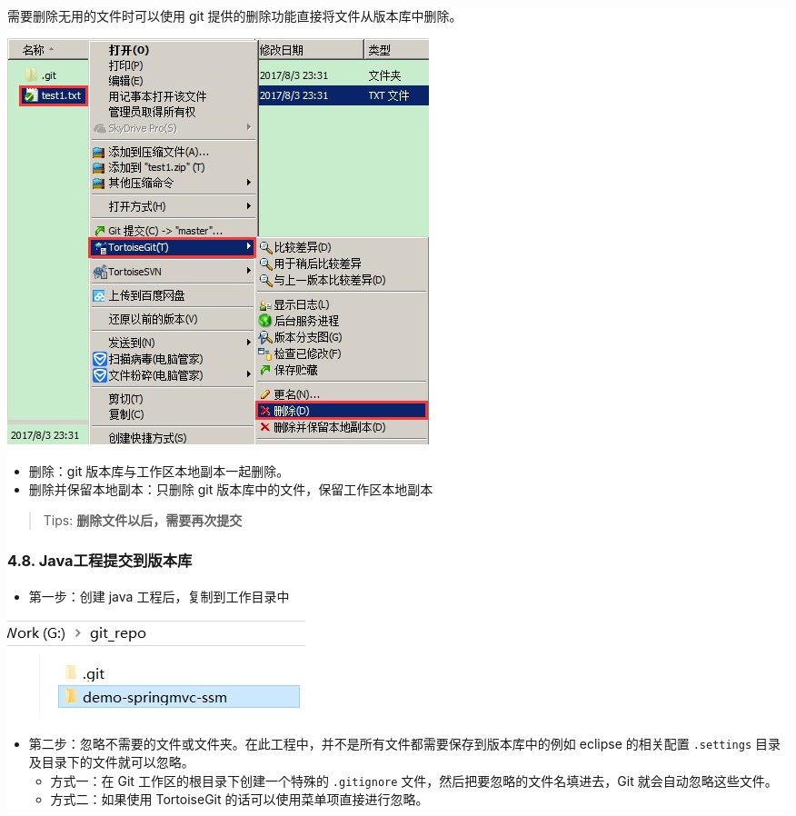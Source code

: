需要删除无用的文件时可以使用 git 提供的删除功能直接将文件从版本库中删除。

![](images/403010512260948.jpg)

- 删除：git 版本库与工作区本地副本一起删除。
- 删除并保留本地副本：只删除 git 版本库中的文件，保留工作区本地副本

> Tips: **删除文件以后，需要再次提交**

### 4.8. Java工程提交到版本库

- 第一步：创建 java 工程后，复制到工作目录中

![](images/102220712248288.jpg)

- 第二步：忽略不需要的文件或文件夹。在此工程中，并不是所有文件都需要保存到版本库中的例如 eclipse 的相关配置 `.settings` 目录及目录下的文件就可以忽略。
    - 方式一：在 Git 工作区的根目录下创建一个特殊的 `.gitignore` 文件，然后把要忽略的文件名填进去，Git 就会自动忽略这些文件。
    - 方式二：如果使用 TortoiseGit 的话可以使用菜单项直接进行忽略。
